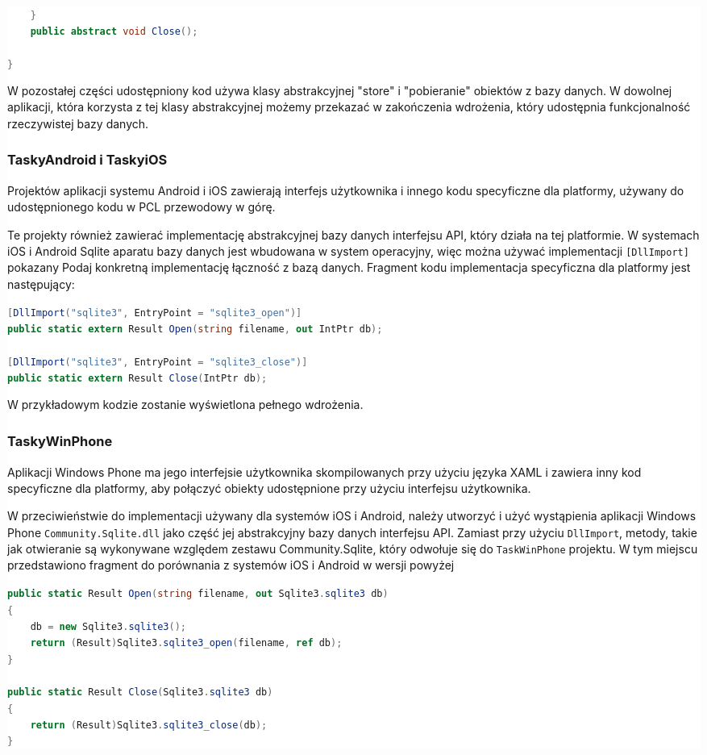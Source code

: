 ```csharp
    }
    public abstract void Close();

}
```


W pozostałej części udostępniony kod używa klasy abstrakcyjnej "store" i "pobieranie" obiektów z bazy danych. W dowolnej aplikacji, która korzysta z tej klasy abstrakcyjnej możemy przekazać w zakończenia wdrożenia, który udostępnia funkcjonalność rzeczywistej bazy danych.



### <a name="taskyandroid-and-taskyios"></a>TaskyAndroid i TaskyiOS


Projektów aplikacji systemu Android i iOS zawierają interfejs użytkownika i innego kodu specyficzne dla platformy, używany do udostępnionego kodu w PCL przewodowy w górę.



Te projekty również zawierać implementację abstrakcyjnej bazy danych interfejsu API, który działa na tej platformie. W systemach iOS i Android Sqlite aparatu bazy danych jest wbudowana w system operacyjny, więc można używać implementacji `[DllImport]` pokazany Podaj konkretną implementację łączność z bazą danych. Fragment kodu implementacja specyficzna dla platformy jest następujący:


```csharp
[DllImport("sqlite3", EntryPoint = "sqlite3_open")]
public static extern Result Open(string filename, out IntPtr db);

[DllImport("sqlite3", EntryPoint = "sqlite3_close")]
public static extern Result Close(IntPtr db);
```


W przykładowym kodzie zostanie wyświetlona pełnego wdrożenia.

### <a name="taskywinphone"></a>TaskyWinPhone


Aplikacji Windows Phone ma jego interfejsie użytkownika skompilowanych przy użyciu języka XAML i zawiera inny kod specyficzne dla platformy, aby połączyć obiekty udostępnione przy użyciu interfejsu użytkownika.



W przeciwieństwie do implementacji używany dla systemów iOS i Android, należy utworzyć i użyć wystąpienia aplikacji Windows Phone `Community.Sqlite.dll` jako część jej abstrakcyjny bazy danych interfejsu API. Zamiast przy użyciu `DllImport`, metody, takie jak otwieranie są wykonywane względem zestawu Community.Sqlite, który odwołuje się do `TaskWinPhone` projektu. W tym miejscu przedstawiono fragment do porównania z systemów iOS i Android w wersji powyżej


```csharp
public static Result Open(string filename, out Sqlite3.sqlite3 db)
{
    db = new Sqlite3.sqlite3();
    return (Result)Sqlite3.sqlite3_open(filename, ref db);
}

public static Result Close(Sqlite3.sqlite3 db)
{
    return (Result)Sqlite3.sqlite3_close(db);
}
```
